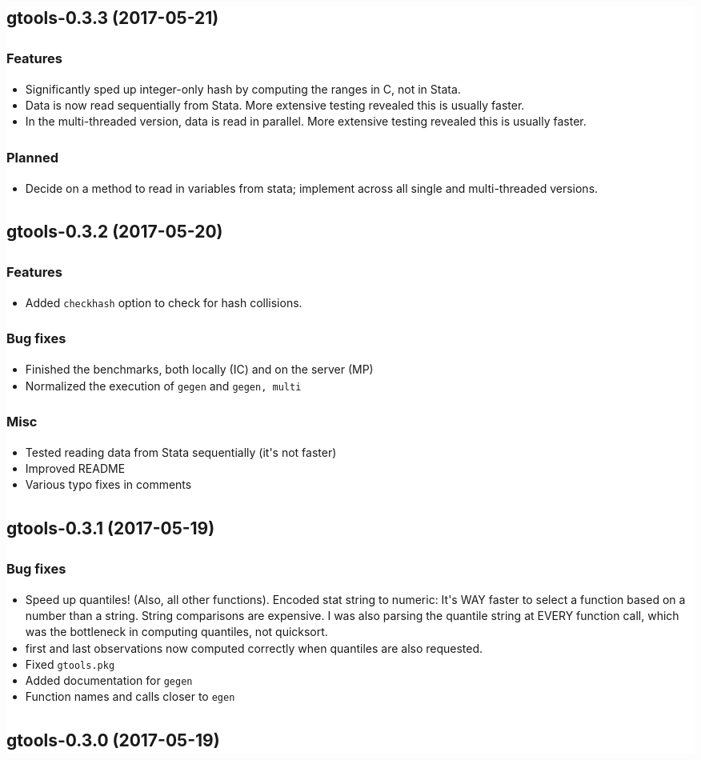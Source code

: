 
## gtools-0.3.3 (2017-05-21)

### Features

* Significantly sped up integer-only hash by computing the ranges in C,
  not in Stata.
* Data is now read sequentially from Stata. More extensive testing
  revealed this is usually faster.
* In the multi-threaded version, data is read in parallel. More extensive
  testing revealed this is usually faster.

### Planned

* Decide on a method to read in variables from stata; implement across
  all single and multi-threaded versions.

## gtools-0.3.2 (2017-05-20)

### Features

* Added `checkhash` option to check for hash collisions.

### Bug fixes

* Finished the benchmarks, both locally (IC) and on the server (MP)
* Normalized the execution of `gegen` and `gegen, multi`

### Misc

* Tested reading data from Stata sequentially (it's not faster)
* Improved README
* Various typo fixes in comments

## gtools-0.3.1 (2017-05-19)

### Bug fixes

* Speed up quantiles! (Also, all other functions). Encoded stat string
  to numeric: It's WAY faster to select a function based on a number
  than a string. String comparisons are expensive. I was also parsing
  the quantile string at EVERY function call, which was the bottleneck
  in computing quantiles, not quicksort.
* first and last observations now computed correctly when quantiles are
  also requested.
* Fixed `gtools.pkg`
* Added documentation for `gegen`
* Function names and calls closer to `egen`

## gtools-0.3.0 (2017-05-19)
